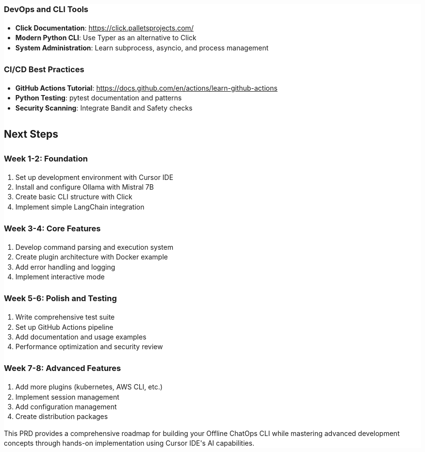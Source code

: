 ### DevOps and CLI Tools
- **Click Documentation**: https://click.palletsprojects.com/
- **Modern Python CLI**: Use Typer as an alternative to Click
- **System Administration**: Learn subprocess, asyncio, and process management

### CI/CD Best Practices
- **GitHub Actions Tutorial**: https://docs.github.com/en/actions/learn-github-actions
- **Python Testing**: pytest documentation and patterns
- **Security Scanning**: Integrate Bandit and Safety checks

## Next Steps

### Week 1-2: Foundation
1. Set up development environment with Cursor IDE
2. Install and configure Ollama with Mistral 7B
3. Create basic CLI structure with Click
4. Implement simple LangChain integration

### Week 3-4: Core Features
1. Develop command parsing and execution system
2. Create plugin architecture with Docker example
3. Add error handling and logging
4. Implement interactive mode

### Week 5-6: Polish and Testing
1. Write comprehensive test suite
2. Set up GitHub Actions pipeline
3. Add documentation and usage examples
4. Performance optimization and security review

### Week 7-8: Advanced Features
1. Add more plugins (kubernetes, AWS CLI, etc.)
2. Implement session management
3. Add configuration management
4. Create distribution packages

This PRD provides a comprehensive roadmap for building your Offline ChatOps CLI while mastering advanced development concepts through hands-on implementation using Cursor IDE's AI capabilities. 